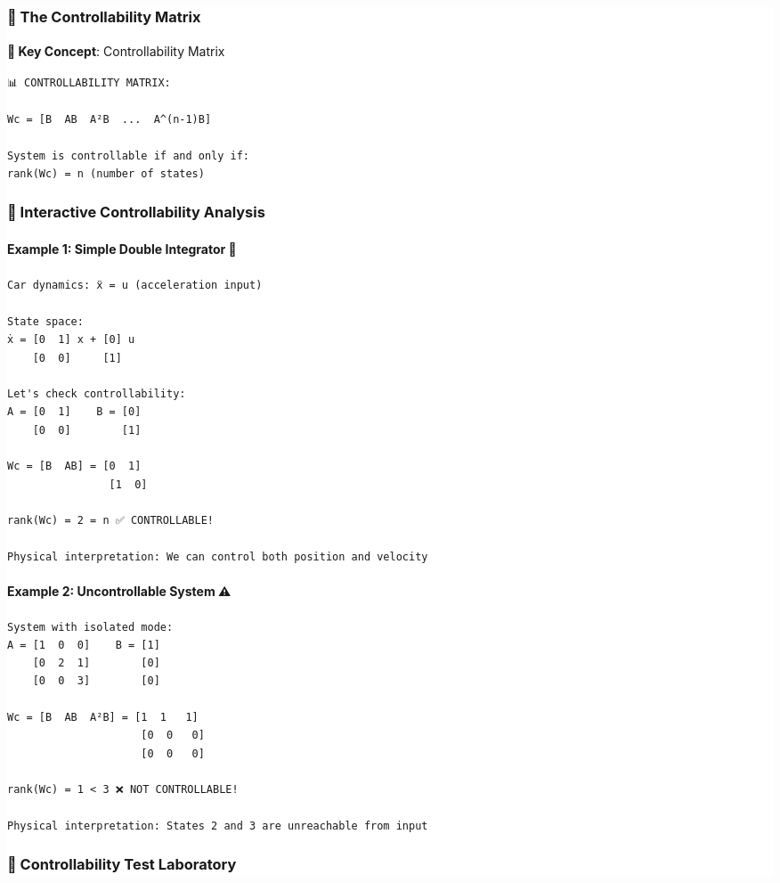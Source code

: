 ### 🧮 The Controllability Matrix

**🔑 Key Concept**: Controllability Matrix

```
📊 CONTROLLABILITY MATRIX:

Wc = [B  AB  A²B  ...  A^(n-1)B]

System is controllable if and only if:
rank(Wc) = n (number of states)
```

### 🎯 Interactive Controllability Analysis

#### Example 1: Simple Double Integrator 🚗
```
Car dynamics: ẍ = u (acceleration input)

State space:
ẋ = [0  1] x + [0] u
    [0  0]     [1]

Let's check controllability:
A = [0  1]    B = [0]
    [0  0]        [1]

Wc = [B  AB] = [0  1]
                [1  0]

rank(Wc) = 2 = n ✅ CONTROLLABLE!

Physical interpretation: We can control both position and velocity
```

#### Example 2: Uncontrollable System ⚠️
```
System with isolated mode:
A = [1  0  0]    B = [1]
    [0  2  1]        [0]  
    [0  0  3]        [0]

Wc = [B  AB  A²B] = [1  1   1]
                     [0  0   0]
                     [0  0   0]

rank(Wc) = 1 < 3 ❌ NOT CONTROLLABLE!

Physical interpretation: States 2 and 3 are unreachable from input
```

### 🔬 Controllability Test Laboratory

